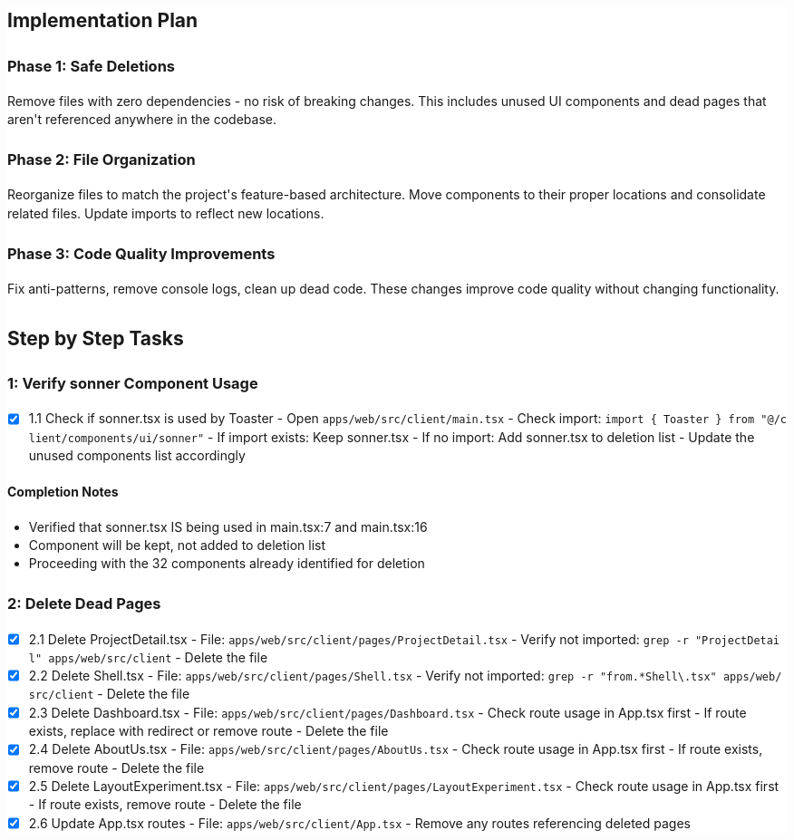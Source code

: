 ## Implementation Plan

### Phase 1: Safe Deletions

Remove files with zero dependencies - no risk of breaking changes. This includes unused UI components and dead pages that aren't referenced anywhere in the codebase.

### Phase 2: File Organization

Reorganize files to match the project's feature-based architecture. Move components to their proper locations and consolidate related files. Update imports to reflect new locations.

### Phase 3: Code Quality Improvements

Fix anti-patterns, remove console logs, clean up dead code. These changes improve code quality without changing functionality.

## Step by Step Tasks

### 1: Verify sonner Component Usage


- [x] 1.1 Check if sonner.tsx is used by Toaster
        - Open `apps/web/src/client/main.tsx`
        - Check import: `import { Toaster } from "@/client/components/ui/sonner"`
        - If import exists: Keep sonner.tsx
        - If no import: Add sonner.tsx to deletion list
        - Update the unused components list accordingly

#### Completion Notes

- Verified that sonner.tsx IS being used in main.tsx:7 and main.tsx:16
- Component will be kept, not added to deletion list
- Proceeding with the 32 components already identified for deletion

### 2: Delete Dead Pages


- [x] 2.1 Delete ProjectDetail.tsx
        - File: `apps/web/src/client/pages/ProjectDetail.tsx`
        - Verify not imported: `grep -r "ProjectDetail" apps/web/src/client`
        - Delete the file
- [x] 2.2 Delete Shell.tsx
        - File: `apps/web/src/client/pages/Shell.tsx`
        - Verify not imported: `grep -r "from.*Shell\.tsx" apps/web/src/client`
        - Delete the file
- [x] 2.3 Delete Dashboard.tsx
        - File: `apps/web/src/client/pages/Dashboard.tsx`
        - Check route usage in App.tsx first
        - If route exists, replace with redirect or remove route
        - Delete the file
- [x] 2.4 Delete AboutUs.tsx
        - File: `apps/web/src/client/pages/AboutUs.tsx`
        - Check route usage in App.tsx first
        - If route exists, remove route
        - Delete the file
- [x] 2.5 Delete LayoutExperiment.tsx
        - File: `apps/web/src/client/pages/LayoutExperiment.tsx`
        - Check route usage in App.tsx first
        - If route exists, remove route
        - Delete the file
- [x] 2.6 Update App.tsx routes
        - File: `apps/web/src/client/App.tsx`
        - Remove any routes referencing deleted pages